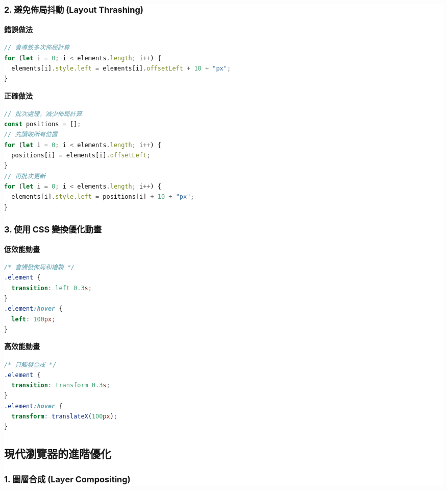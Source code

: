 ### 2. 避免佈局抖動 (Layout Thrashing)

**錯誤做法**

```javascript
// 會導致多次佈局計算
for (let i = 0; i < elements.length; i++) {
  elements[i].style.left = elements[i].offsetLeft + 10 + "px";
}
```

**正確做法**

```javascript
// 批次處理，減少佈局計算
const positions = [];
// 先讀取所有位置
for (let i = 0; i < elements.length; i++) {
  positions[i] = elements[i].offsetLeft;
}
// 再批次更新
for (let i = 0; i < elements.length; i++) {
  elements[i].style.left = positions[i] + 10 + "px";
}
```

### 3. 使用 CSS 變換優化動畫

**低效能動畫**

```css
/* 會觸發佈局和繪製 */
.element {
  transition: left 0.3s;
}
.element:hover {
  left: 100px;
}
```

**高效能動畫**

```css
/* 只觸發合成 */
.element {
  transition: transform 0.3s;
}
.element:hover {
  transform: translateX(100px);
}
```

## 現代瀏覽器的進階優化

### 1. 圖層合成 (Layer Compositing)
